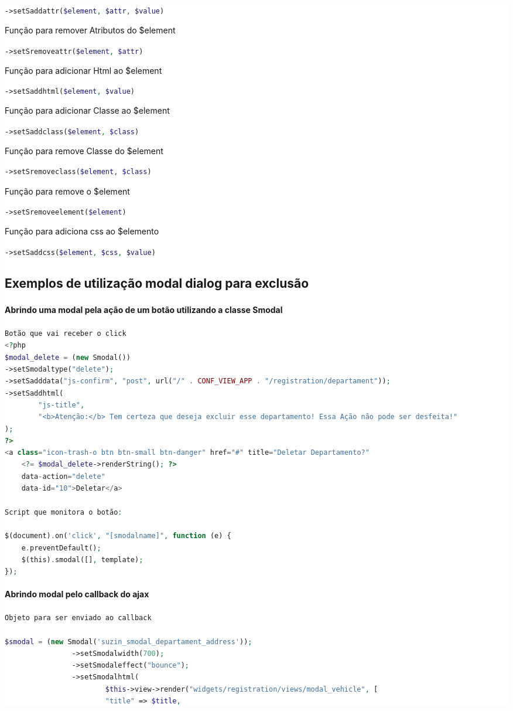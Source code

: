 ```php
->setSaddattr($element, $attr, $value)
 ```
Função para remover Atributos do $element
```php
->setSremoveattr($element, $attr)
 ```
Função para adicionar Html ao $element
```php
->setSaddhtml($element, $value)
 ```
Função para adicionar Classe ao $element
```php
->setSaddclass($element, $class)
 ```
Função para remove Classe do $element
```php
->setSremoveclass($element, $class)
 ```
Função para remove o $element
```php
->setSremoveelement($element)
 ```
Função para adiciona css ao $elemento
```php
->setSaddcss($element, $css, $value)
 ```
## Exemplos de utilização modal dialog para exclusão

#### Abrindo uma modal pela ação de um botão utilizando a classe Smodal

```php
Botão que vai receber o click
<?php
$modal_delete = (new Smodal())
->setSmodaltype("delete");
->setSadddata("js-confirm", "post", url("/" . CONF_VIEW_APP . "/registration/departament"));
->setSaddhtml(
        "js-title",
        "<b>Atenção:</b> Tem certeza que deseja excluir esse departamento! Essa Ação não pode ser desfeita!"
);
?>
<a class="icon-trash-o btn btn-small btn-danger" href="#" title="Deletar Departamento?"
    <?= $modal_delete->renderString(); ?>
    data-action="delete"
    data-id="10">Deletar</a>

Script que monitora o botão:

$(document).on('click', "[smodalname]", function (e) {
    e.preventDefault();
    $(this).smodal([], template);
});    
```
#### Abrindo modal pelo callback do ajax
```php
Objeto para ser enviado ao callback

$smodal = (new Smodal('suzin_smodal_departament_address'));
                ->setSmodalwidth(700);
                ->setSmodaleffect("bounce");
                ->setSmodalhtml(
                        $this->view->render("widgets/registration/views/modal_vehicle", [
                        "title" => $title,
```